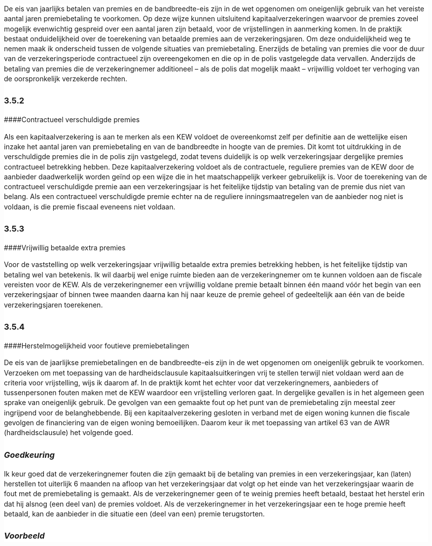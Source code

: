 De eis van jaarlijks betalen van premies en de bandbreedte-eis zijn in de wet opgenomen om oneigenlijk gebruik van het vereiste aantal jaren premiebetaling te voorkomen. Op deze wijze kunnen uitsluitend kapitaalverzekeringen waarvoor de premies zoveel mogelijk evenwichtig gespreid over een aantal jaren zijn betaald, voor de vrijstellingen in aanmerking komen. In de praktijk bestaat onduidelijkheid over de toerekening van betaalde premies aan de verzekeringsjaren. Om deze onduidelijkheid weg te nemen maak ik onderscheid tussen de volgende situaties van premiebetaling. Enerzijds de betaling van premies die voor de duur van de verzekeringsperiode contractueel zijn overeengekomen en die op in de polis vastgelegde data vervallen. Anderzijds de betaling van premies die de verzekeringnemer additioneel – als de polis dat mogelijk maakt – vrijwillig voldoet ter verhoging van de oorspronkelijk verzekerde rechten.    
### 3.5.2  

####Contractueel verschuldigde premies

Als een kapitaalverzekering is aan te merken als een KEW voldoet de overeenkomst zelf per definitie aan de wettelijke eisen inzake het aantal jaren van premiebetaling en van de bandbreedte in hoogte van de premies. Dit komt tot uitdrukking in de verschuldigde premies die in de polis zijn vastgelegd, zodat tevens duidelijk is op welk verzekeringsjaar dergelijke premies contractueel betrekking hebben. Deze kapitaalverzekering voldoet als de contractuele, reguliere premies van de KEW door de aanbieder daadwerkelijk worden geïnd op een wijze die in het maatschappelijk verkeer gebruikelijk is. Voor de toerekening van de contractueel verschuldigde premie aan een verzekeringsjaar is het feitelijke tijdstip van betaling van de premie dus niet van belang. Als een contractueel verschuldigde premie echter na de reguliere inningsmaatregelen van de aanbieder nog niet is voldaan, is die premie fiscaal eveneens niet voldaan.    
### 3.5.3  

####Vrijwillig betaalde extra premies

Voor de vaststelling op welk verzekeringsjaar vrijwillig betaalde extra premies betrekking hebben, is het feitelijke tijdstip van betaling wel van betekenis. Ik wil daarbij wel enige ruimte bieden aan de verzekeringnemer om te kunnen voldoen aan de fiscale vereisten voor de KEW. Als de verzekeringnemer een vrijwillig voldane premie betaalt binnen één maand vóór het begin van een verzekeringsjaar of binnen twee maanden daarna kan hij naar keuze de premie geheel of gedeeltelijk aan één van de beide verzekeringsjaren toerekenen.    
### 3.5.4  

####Herstelmogelijkheid voor foutieve premiebetalingen

De eis van de jaarlijkse premiebetalingen en de bandbreedte-eis zijn in de wet opgenomen om oneigenlijk gebruik te voorkomen. Verzoeken om met toepassing van de hardheidsclausule kapitaalsuitkeringen vrij te stellen terwijl niet voldaan werd aan de criteria voor vrijstelling, wijs ik daarom af. In de praktijk komt het echter voor dat verzekeringnemers, aanbieders of tussenpersonen fouten maken met de KEW waardoor een vrijstelling verloren gaat. In dergelijke gevallen is in het algemeen geen sprake van oneigenlijk gebruik. De gevolgen van een gemaakte fout op het punt van de premiebetaling zijn meestal zeer ingrijpend voor de belanghebbende. Bij een kapitaalverzekering gesloten in verband met de eigen woning kunnen die fiscale gevolgen de financiering van de eigen woning bemoeilijken. Daarom keur ik met toepassing van artikel 63 van de AWR (hardheidsclausule) het volgende goed. 
### *Goedkeuring* 

Ik keur goed dat de verzekeringnemer fouten die zijn gemaakt bij de betaling van premies in een verzekeringsjaar, kan (laten) herstellen tot uiterlijk 6 maanden na afloop van het verzekeringsjaar dat volgt op het einde van het verzekeringsjaar waarin de fout met de premiebetaling is gemaakt. Als de verzekeringnemer geen of te weinig premies heeft betaald, bestaat het herstel erin dat hij alsnog (een deel van) de premies voldoet. Als de verzekeringnemer in het verzekeringsjaar een te hoge premie heeft betaald, kan de aanbieder in die situatie een (deel van een) premie terugstorten. 
### *Voorbeeld* 
